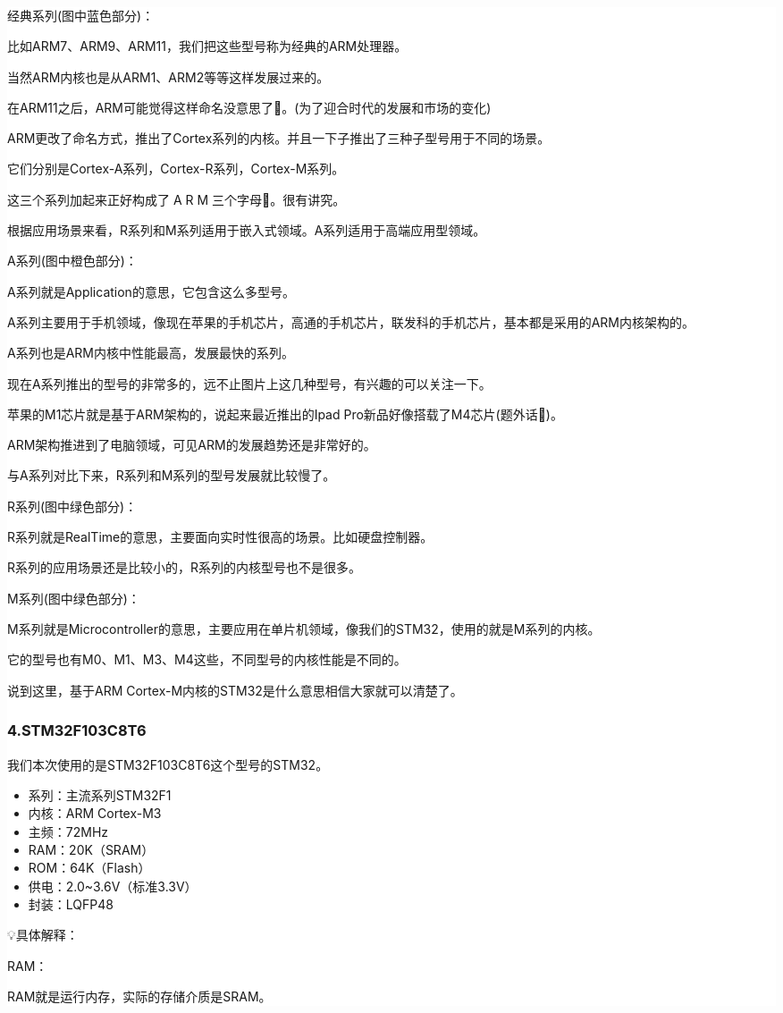 经典系列(图中蓝色部分)：

比如ARM7、ARM9、ARM11，我们把这些型号称为经典的ARM处理器。

当然ARM内核也是从ARM1、ARM2等等这样发展过来的。

在ARM11之后，ARM可能觉得这样命名没意思了🤣。(为了迎合时代的发展和市场的变化)

ARM更改了命名方式，推出了Cortex系列的内核。并且一下子推出了三种子型号用于不同的场景。

它们分别是Cortex-A系列，Cortex-R系列，Cortex-M系列。

这三个系列加起来正好构成了 A R M 三个字母🤣。很有讲究。

根据应用场景来看，R系列和M系列适用于嵌入式领域。A系列适用于高端应用型领域。

A系列(图中橙色部分)：

A系列就是Application的意思，它包含这么多型号。

A系列主要用于手机领域，像现在苹果的手机芯片，高通的手机芯片，联发科的手机芯片，基本都是采用的ARM内核架构的。

A系列也是ARM内核中性能最高，发展最快的系列。

现在A系列推出的型号的非常多的，远不止图片上这几种型号，有兴趣的可以关注一下。

苹果的M1芯片就是基于ARM架构的，说起来最近推出的Ipad Pro新品好像搭载了M4芯片(题外话🤣)。

ARM架构推进到了电脑领域，可见ARM的发展趋势还是非常好的。

与A系列对比下来，R系列和M系列的型号发展就比较慢了。

R系列(图中绿色部分)：

R系列就是RealTime的意思，主要面向实时性很高的场景。比如硬盘控制器。

R系列的应用场景还是比较小的，R系列的内核型号也不是很多。

M系列(图中绿色部分)：

M系列就是Microcontroller的意思，主要应用在单片机领域，像我们的STM32，使用的就是M系列的内核。

它的型号也有M0、M1、M3、M4这些，不同型号的内核性能是不同的。

说到这里，基于ARM Cortex-M内核的STM32是什么意思相信大家就可以清楚了。

### 4.STM32F103C8T6

我们本次使用的是STM32F103C8T6这个型号的STM32。

- 系列：主流系列STM32F1
- 内核：ARM Cortex-M3
- 主频：72MHz
- RAM：20K（SRAM）
- ROM：64K（Flash）
- 供电：2.0~3.6V（标准3.3V）
- 封装：LQFP48

💡具体解释：

RAM：

RAM就是运行内存，实际的存储介质是SRAM。
